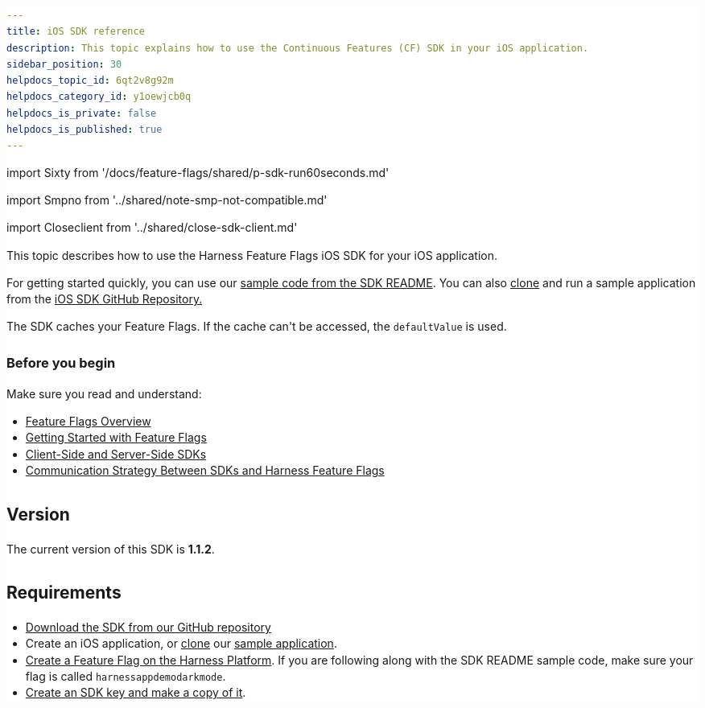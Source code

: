 ```yaml
---
title: iOS SDK reference
description: This topic explains how to use the Continuous Features (CF) SDK in your iOS application.
sidebar_position: 30
helpdocs_topic_id: 6qt2v8g92m
helpdocs_category_id: y1oewjcb0q
helpdocs_is_private: false
helpdocs_is_published: true
---
```


import Sixty from '/docs/feature-flags/shared/p-sdk-run60seconds.md'

import Smpno from '../shared/note-smp-not-compatible.md'

import Closeclient from '../shared/close-sdk-client.md'


<Smpno />

This topic describes how to use the Harness Feature Flags iOS SDK for your iOS application. 

For getting started quickly, you can use our [sample code from the SDK README](https://github.com/harness/ff-ios-client-sdk/blob/main/README.md). You can also [clone](https://docs.github.com/en/repositories/creating-and-managing-repositories/cloning-a-repository) and run a sample application from the [iOS SDK GitHub Repository.](https://github.com/harness/ff-ios-client-sdk)

The SDK caches your Feature Flags. If the cache can't be accessed, the `defaultValue` is used.

### Before you begin

Make sure you read and understand:

* [Feature Flags Overview](../../get-started/overview)
* [Getting Started with Feature Flags](/docs/feature-flags/get-started/onboarding-guide)
* [Client-Side and Server-Side SDKs](../sdk-overview/client-side-and-server-side-sdks.md)
* [Communication Strategy Between SDKs and Harness Feature Flags](../sdk-overview/communication-sdks-harness-feature-flags.md)

## Version

The current version of this SDK is **1.1.2**.

## Requirements

* [Download the SDK from our GitHub repository](https://github.com/harness/ff-ios-client-sdk)
* Create an iOS application, or [clone](https://docs.github.com/en/repositories/creating-and-managing-repositories/cloning-a-repository) our [sample application](https://github.com/harness/ff-ios-client-sdk).
* [Create a Feature Flag on the Harness Platform](/docs/feature-flags/ff-creating-flag/create-a-feature-flag). If you are following along with the SDK README sample code, make sure your flag is called `harnessappdemodarkmode`.
* [Create an SDK key and make a copy of it](/docs/feature-flags/ff-creating-flag/create-a-project#create-an-sdk-key).
